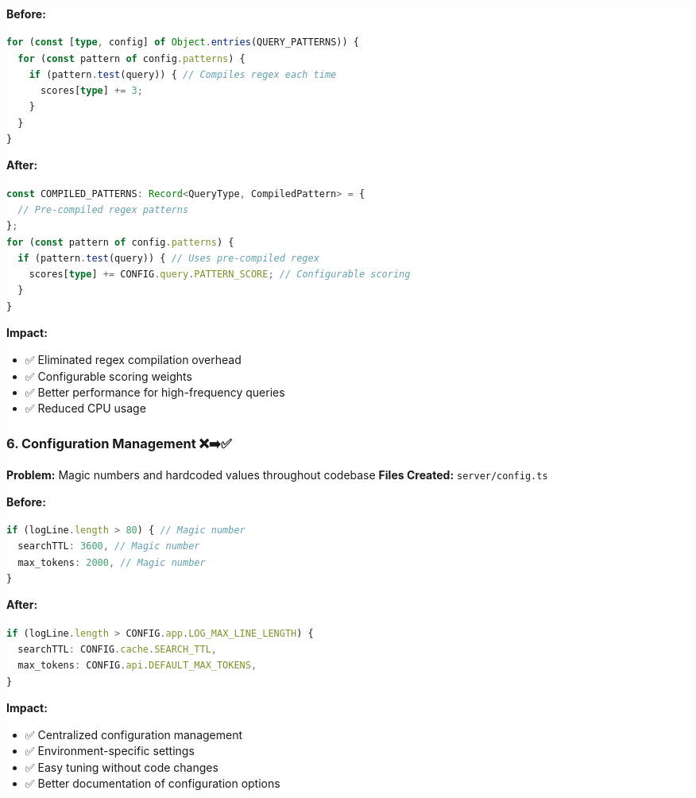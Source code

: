 **Before:**
```typescript
for (const [type, config] of Object.entries(QUERY_PATTERNS)) {
  for (const pattern of config.patterns) {
    if (pattern.test(query)) { // Compiles regex each time
      scores[type] += 3;
    }
  }
}
```

**After:**
```typescript
const COMPILED_PATTERNS: Record<QueryType, CompiledPattern> = {
  // Pre-compiled regex patterns
};
for (const pattern of config.patterns) {
  if (pattern.test(query)) { // Uses pre-compiled regex
    scores[type] += CONFIG.query.PATTERN_SCORE; // Configurable scoring
  }
}
```

**Impact:**
- ✅ Eliminated regex compilation overhead
- ✅ Configurable scoring weights
- ✅ Better performance for high-frequency queries
- ✅ Reduced CPU usage

### 6. **Configuration Management** ❌➡️✅
**Problem:** Magic numbers and hardcoded values throughout codebase
**Files Created:** `server/config.ts`

**Before:**
```typescript
if (logLine.length > 80) { // Magic number
  searchTTL: 3600, // Magic number
  max_tokens: 2000, // Magic number
}
```

**After:**
```typescript
if (logLine.length > CONFIG.app.LOG_MAX_LINE_LENGTH) {
  searchTTL: CONFIG.cache.SEARCH_TTL,
  max_tokens: CONFIG.api.DEFAULT_MAX_TOKENS,
}
```

**Impact:**
- ✅ Centralized configuration management
- ✅ Environment-specific settings
- ✅ Easy tuning without code changes
- ✅ Better documentation of configuration options
